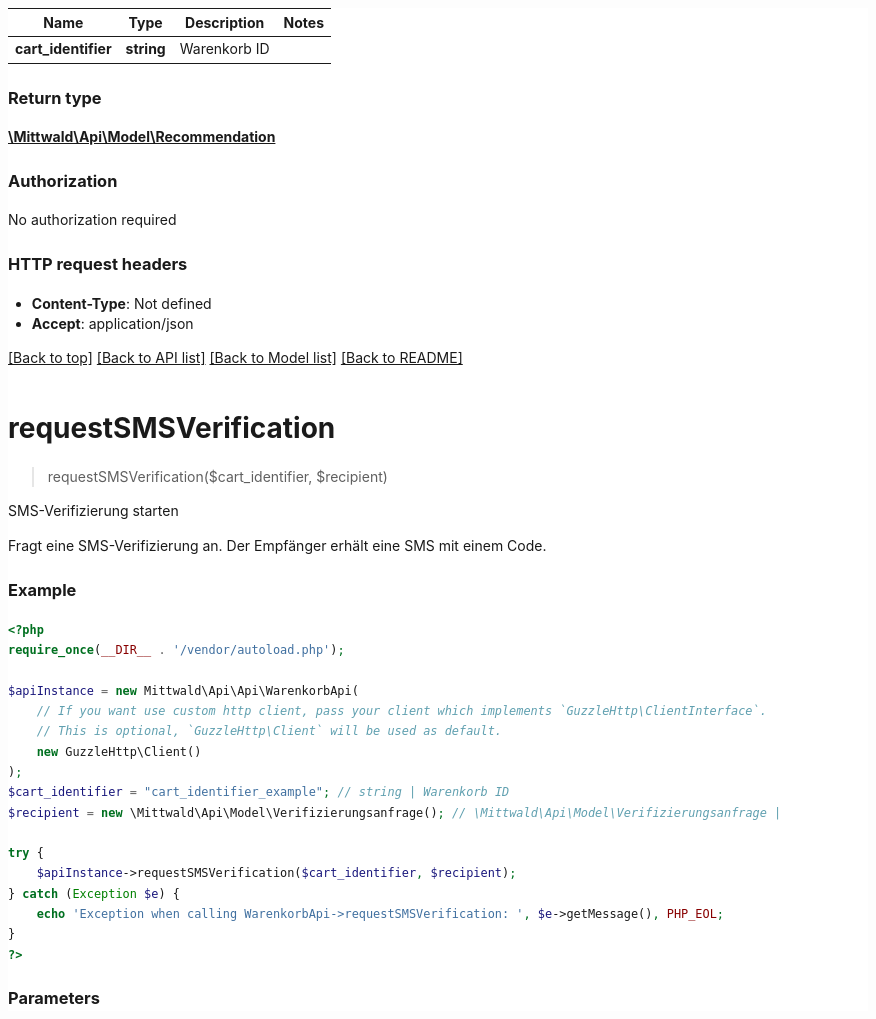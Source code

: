 Name | Type | Description  | Notes
------------- | ------------- | ------------- | -------------
 **cart_identifier** | **string**| Warenkorb ID |

### Return type

[**\Mittwald\Api\Model\Recommendation**](../Model/Recommendation.md)

### Authorization

No authorization required

### HTTP request headers

 - **Content-Type**: Not defined
 - **Accept**: application/json

[[Back to top]](#) [[Back to API list]](../../README.md#documentation-for-api-endpoints) [[Back to Model list]](../../README.md#documentation-for-models) [[Back to README]](../../README.md)

# **requestSMSVerification**
> requestSMSVerification($cart_identifier, $recipient)

SMS-Verifizierung starten

Fragt eine SMS-Verifizierung an. Der Empfänger erhält eine SMS mit einem Code.

### Example
```php
<?php
require_once(__DIR__ . '/vendor/autoload.php');

$apiInstance = new Mittwald\Api\Api\WarenkorbApi(
    // If you want use custom http client, pass your client which implements `GuzzleHttp\ClientInterface`.
    // This is optional, `GuzzleHttp\Client` will be used as default.
    new GuzzleHttp\Client()
);
$cart_identifier = "cart_identifier_example"; // string | Warenkorb ID
$recipient = new \Mittwald\Api\Model\Verifizierungsanfrage(); // \Mittwald\Api\Model\Verifizierungsanfrage | 

try {
    $apiInstance->requestSMSVerification($cart_identifier, $recipient);
} catch (Exception $e) {
    echo 'Exception when calling WarenkorbApi->requestSMSVerification: ', $e->getMessage(), PHP_EOL;
}
?>
```

### Parameters
